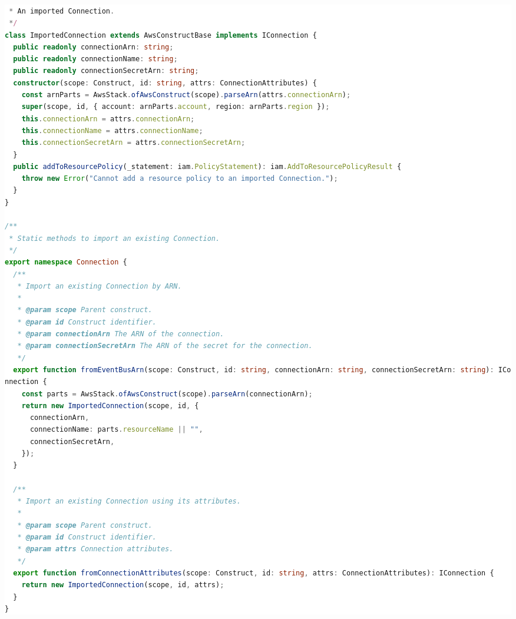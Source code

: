 ```typescript
 * An imported Connection.
 */
class ImportedConnection extends AwsConstructBase implements IConnection {
  public readonly connectionArn: string;
  public readonly connectionName: string;
  public readonly connectionSecretArn: string;
  constructor(scope: Construct, id: string, attrs: ConnectionAttributes) {
    const arnParts = AwsStack.ofAwsConstruct(scope).parseArn(attrs.connectionArn);
    super(scope, id, { account: arnParts.account, region: arnParts.region });
    this.connectionArn = attrs.connectionArn;
    this.connectionName = attrs.connectionName;
    this.connectionSecretArn = attrs.connectionSecretArn;
  }
  public addToResourcePolicy(_statement: iam.PolicyStatement): iam.AddToResourcePolicyResult {
    throw new Error("Cannot add a resource policy to an imported Connection.");
  }
}

/**
 * Static methods to import an existing Connection.
 */
export namespace Connection {
  /**
   * Import an existing Connection by ARN.
   *
   * @param scope Parent construct.
   * @param id Construct identifier.
   * @param connectionArn The ARN of the connection.
   * @param connectionSecretArn The ARN of the secret for the connection.
   */
  export function fromEventBusArn(scope: Construct, id: string, connectionArn: string, connectionSecretArn: string): IConnection {
    const parts = AwsStack.ofAwsConstruct(scope).parseArn(connectionArn);
    return new ImportedConnection(scope, id, {
      connectionArn,
      connectionName: parts.resourceName || "",
      connectionSecretArn,
    });
  }

  /**
   * Import an existing Connection using its attributes.
   *
   * @param scope Parent construct.
   * @param id Construct identifier.
   * @param attrs Connection attributes.
   */
  export function fromConnectionAttributes(scope: Construct, id: string, attrs: ConnectionAttributes): IConnection {
    return new ImportedConnection(scope, id, attrs);
  }
}
```

